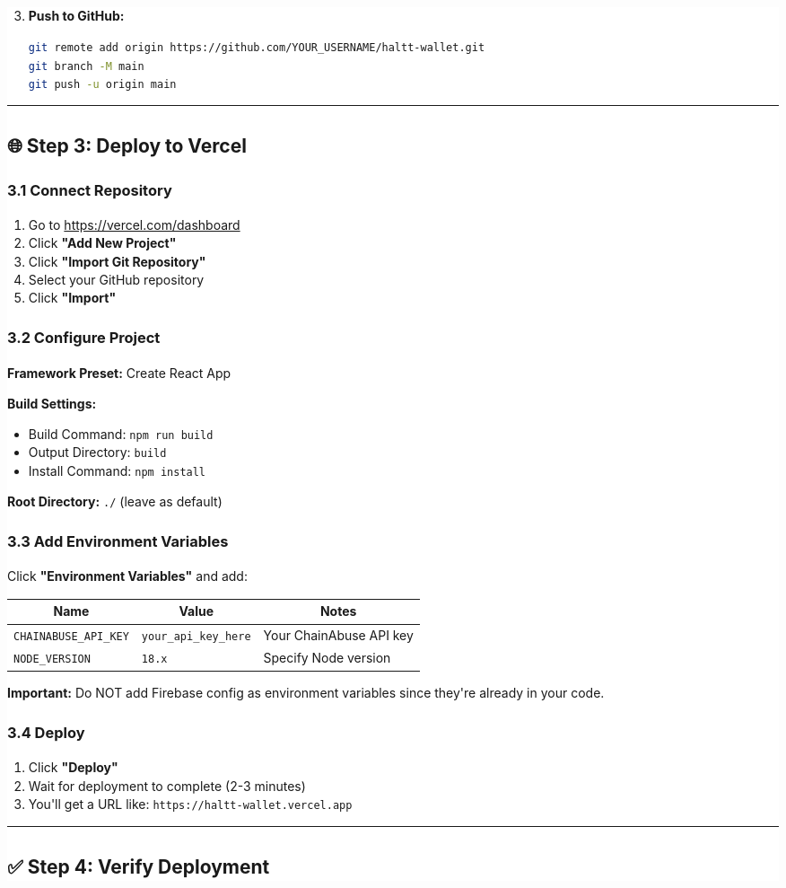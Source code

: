 3. **Push to GitHub:**
   ```bash
   git remote add origin https://github.com/YOUR_USERNAME/haltt-wallet.git
   git branch -M main
   git push -u origin main
   ```

---

## 🌐 Step 3: Deploy to Vercel

### 3.1 Connect Repository

1. Go to https://vercel.com/dashboard
2. Click **"Add New Project"**
3. Click **"Import Git Repository"**
4. Select your GitHub repository
5. Click **"Import"**

### 3.2 Configure Project

**Framework Preset:** Create React App

**Build Settings:**
- Build Command: `npm run build`
- Output Directory: `build`
- Install Command: `npm install`

**Root Directory:** `./` (leave as default)

### 3.3 Add Environment Variables

Click **"Environment Variables"** and add:

| Name | Value | Notes |
|------|-------|-------|
| `CHAINABUSE_API_KEY` | `your_api_key_here` | Your ChainAbuse API key |
| `NODE_VERSION` | `18.x` | Specify Node version |

**Important:** Do NOT add Firebase config as environment variables since they're already in your code.

### 3.4 Deploy

1. Click **"Deploy"**
2. Wait for deployment to complete (2-3 minutes)
3. You'll get a URL like: `https://haltt-wallet.vercel.app`

---

## ✅ Step 4: Verify Deployment
